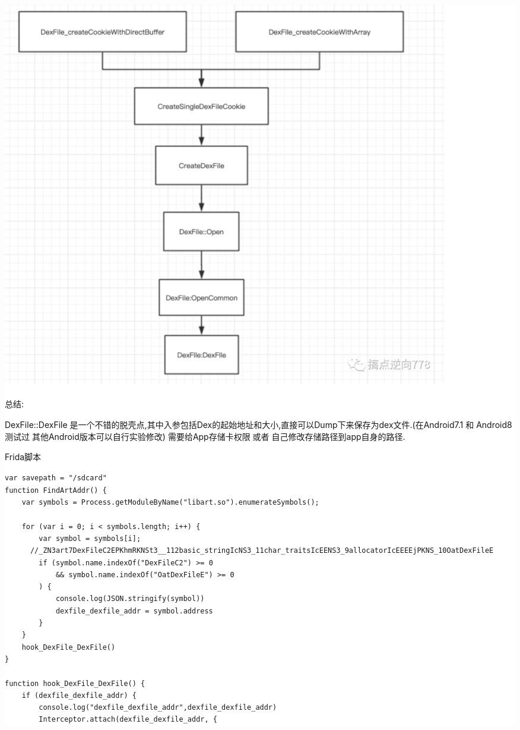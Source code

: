 ![image-20210510100048028](images/image-20210510100048028.png)

总结:

DexFile::DexFile 是一个不错的脱壳点,其中入参包括Dex的起始地址和大小,直接可以Dump下来保存为dex文件.(在Android7.1 和 Android8测试过 其他Android版本可以自行实验修改) 需要给App存储卡权限 或者 自己修改存储路径到app自身的路径.

Frida脚本



```
var savepath = "/sdcard"
function FindArtAddr() {
    var symbols = Process.getModuleByName("libart.so").enumerateSymbols();

    for (var i = 0; i < symbols.length; i++) {
        var symbol = symbols[i];
      //_ZN3art7DexFileC2EPKhmRKNSt3__112basic_stringIcNS3_11char_traitsIcEENS3_9allocatorIcEEEEjPKNS_10OatDexFileE
        if (symbol.name.indexOf("DexFileC2") >= 0
            && symbol.name.indexOf("OatDexFileE") >= 0
        ) {
            console.log(JSON.stringify(symbol))
            dexfile_dexfile_addr = symbol.address
        }
    }
    hook_DexFile_DexFile()
}

function hook_DexFile_DexFile() {
    if (dexfile_dexfile_addr) {
        console.log("dexfile_dexfile_addr",dexfile_dexfile_addr)
        Interceptor.attach(dexfile_dexfile_addr, {
```